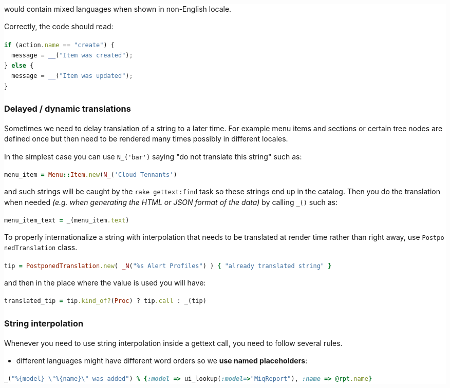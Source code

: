 would contain mixed languages when shown in non-English locale.

Correctly, the code should read:

```javascript
if (action.name == "create") {
  message = __("Item was created");
} else {
  message = __("Item was updated");
}

```


### Delayed / dynamic translations

Sometimes we need to delay translation of a string to a later time. For example menu items and sections or certain tree nodes are defined once but then need to be rendered many times possibly in different locales.

In the simplest case you can use `N_('bar')` saying "do not translate this string" such as:

```ruby
menu_item = Menu::Item.new(N_('Cloud Tennants')
```

and such strings will be caught by the `rake gettext:find` task so these strings end up in the catalog.
Then you do the translation when needed *(e.g. when generating the HTML or JSON format of the data)* by calling `_()` such as:

```ruby
menu_item_text = _(menu_item.text)
```

To properly internationalize a string with interpolation that needs to be translated at render time rather than right away, use `PostponedTranslation` class.

```ruby
tip = PostponedTranslation.new( _N("%s Alert Profiles") ) { "already translated string" }
```

and then in the place where the value is used you will have:

```ruby
translated_tip = tip.kind_of?(Proc) ? tip.call : _(tip)
```

### String interpolation

Whenever you need to use string interpolation inside a gettext call, you need to follow several rules.

* different languages might have different word orders so we **use named placeholders**:

```ruby
_("%{model} \"%{name}\" was added") % {:model => ui_lookup(:model=>"MiqReport"), :name => @rpt.name}
```
